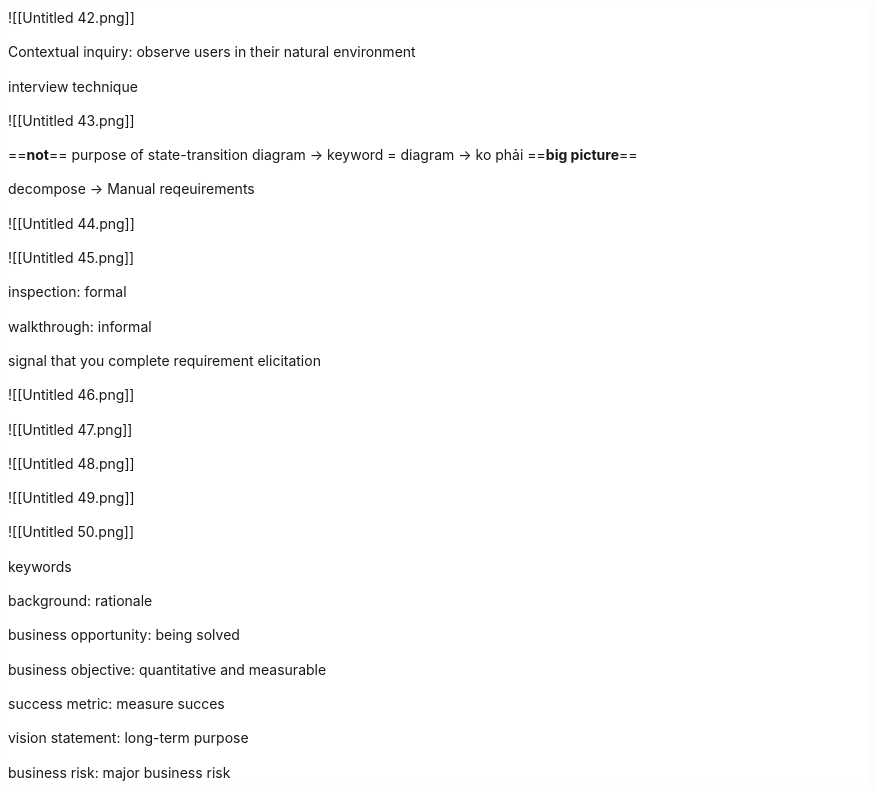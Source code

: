
![[Untitled 42.png]]

  

Contextual inquiry: observe users in their natural environment

  

interview technique

![[Untitled 43.png]]

  

==**not**== purpose of state-transition diagram → keyword = diagram → ko phải ==**big picture**==

  

decompose → Manual reqeuirements

![[Untitled 44.png]]

  

![[Untitled 45.png]]

  

inspection: formal

walkthrough: informal

  

signal that you complete requirement elicitation

![[Untitled 46.png]]

  

![[Untitled 47.png]]

![[Untitled 48.png]]

  

![[Untitled 49.png]]

![[Untitled 50.png]]

keywords

background: rationale

business opportunity: being solved

business objective: quantitative and measurable

success metric: measure succes

vision statement: long-term purpose

business risk: major business risk
